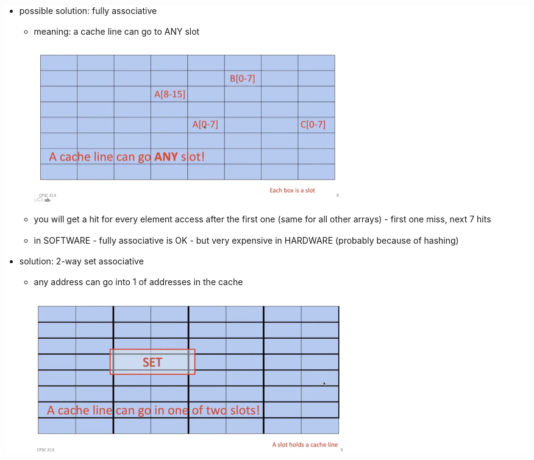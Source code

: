 - possible solution: fully associative

  - meaning: a cache line can go to ANY slot

    <img src="pictures/image-20231018102352423.png" alt="image-20231018102352423" style="zoom:50%;" />	

  - you will get a hit for every element access after the first one (same for all other arrays) - first one miss, next 7 hits

  - in SOFTWARE - fully associative is OK - but very expensive in HARDWARE (probably because of hashing)

- solution: 2-way set associative 

  - any address can go into 1 of addresses in the cache

    <img src="pictures/image-20231018102546056.png" alt="image-20231018102546056" style="zoom:50%;" />	
